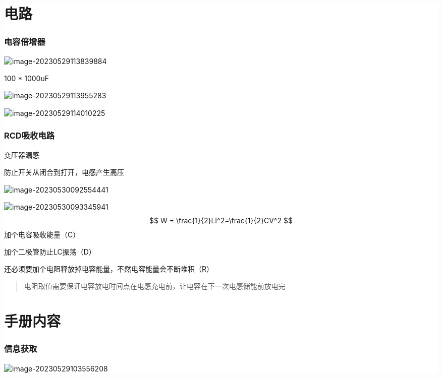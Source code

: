 


# 电路

### 电容倍增器

<img src="https://raw.githubusercontent.com/mjjjh/NoteImage/main/image/%E7%94%B5%E6%BA%90/%E7%94%B5%E6%BA%90image-20230529113839884.png" alt="image-20230529113839884"  />

100 * 1000uF

![image-20230529113955283](https://raw.githubusercontent.com/mjjjh/NoteImage/main/image/%E7%94%B5%E6%BA%90/%E7%94%B5%E6%BA%90image-20230529113955283.png)



![image-20230529114010225](https://raw.githubusercontent.com/mjjjh/NoteImage/main/image/%E7%94%B5%E6%BA%90/%E7%94%B5%E6%BA%90image-20230529114010225.png)









### RCD吸收电路

变压器漏感

防止开关从闭合到打开，电感产生高压

![image-20230530092554441](https://raw.githubusercontent.com/mjjjh/NoteImage/main/image/%E7%94%B5%E6%BA%90/%E7%94%B5%E6%BA%90image-20230530092554441.png)

![image-20230530093345941](C:/Users/29557/AppData/Roaming/Typora/typora-user-images/image-20230530093345941.png)
$$
W = \frac{1}{2}LI^2=\frac{1}{2}CV^2
$$
加个电容吸收能量（C）

加个二极管防止LC振荡（D）

还必须要加个电阻释放掉电容能量，不然电容能量会不断堆积（R）

> 电阻取值需要保证电容放电时间点在电感充电前，让电容在下一次电感储能前放电完





# 手册内容

### 信息获取

![image-20230529103556208](https://raw.githubusercontent.com/mjjjh/NoteImage/main/image/%E7%94%B5%E6%BA%90/%E7%94%B5%E6%BA%90image-20230529103556208.png)




